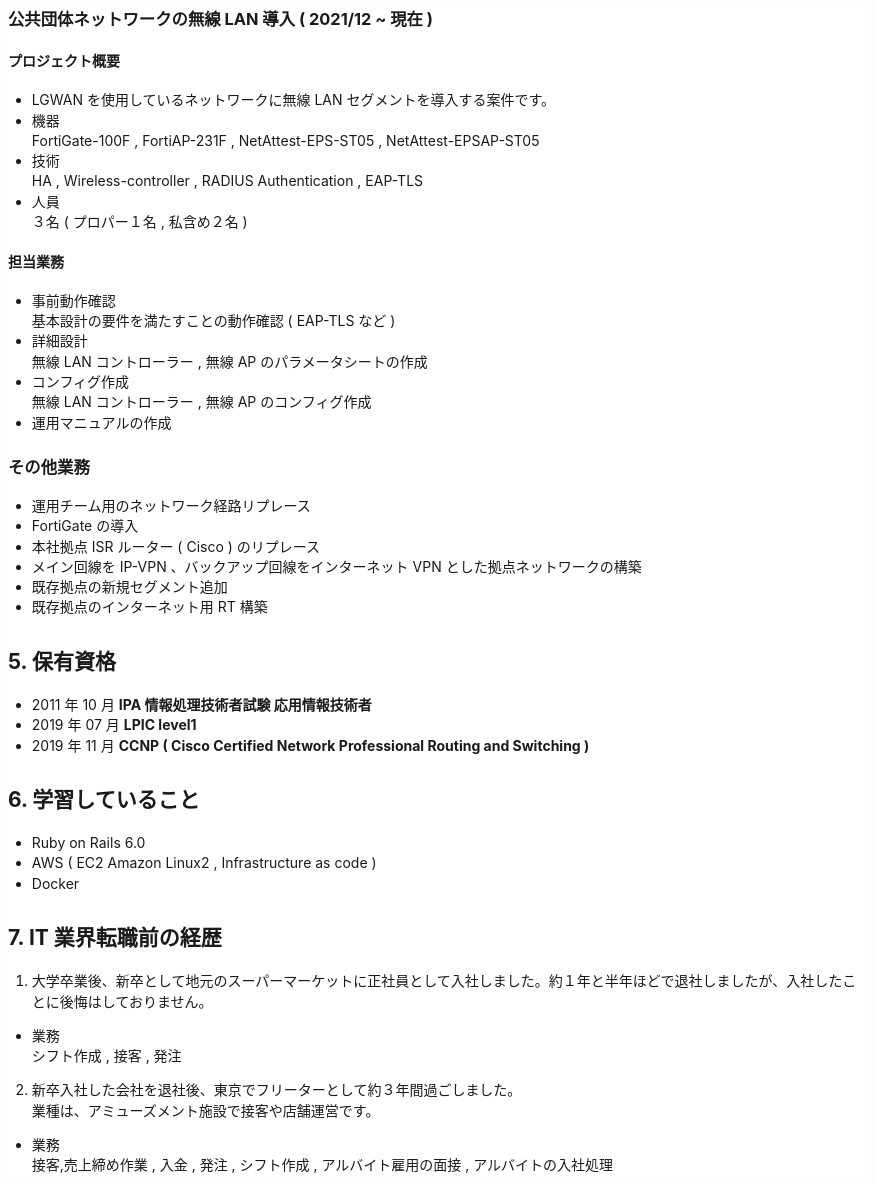 ### 公共団体ネットワークの無線 LAN 導入 ( 2021/12 ~ 現在 )

#### プロジェクト概要
 - LGWAN を使用しているネットワークに無線 LAN セグメントを導入する案件です。
 - 機器<br>FortiGate-100F , FortiAP-231F , NetAttest-EPS-ST05 , NetAttest-EPSAP-ST05
 - 技術<br>HA , Wireless-controller , RADIUS Authentication , EAP-TLS
 - 人員<br>３名 ( プロパー１名 , 私含め２名 )

#### 担当業務
 - 事前動作確認<br>基本設計の要件を満たすことの動作確認 ( EAP-TLS など )
 - 詳細設計<br>無線 LAN コントローラー , 無線 AP のパラメータシートの作成
 - コンフィグ作成<br>無線 LAN コントローラー , 無線 AP のコンフィグ作成
 - 運用マニュアルの作成

### その他業務
 - 運用チーム用のネットワーク経路リプレース
 - FortiGate の導入
 - 本社拠点 ISR ルーター ( Cisco ) のリプレース
 - メイン回線を IP-VPN 、バックアップ回線をインターネット VPN とした拠点ネットワークの構築
 - 既存拠点の新規セグメント追加
 - 既存拠点のインターネット用 RT 構築

<a id="anchor5"></a>

## 5. 保有資格
 - 2011 年 10 月 **IPA 情報処理技術者試験 応用情報技術者**
 - 2019 年 07 月 **LPIC level1**
 - 2019 年 11 月 **CCNP ( Cisco Certified Network Professional Routing and Switching )**

<a id="anchor6"></a>

## 6. 学習していること
 - Ruby on Rails 6.0
 - AWS ( EC2 Amazon Linux2 , Infrastructure as code )
 - Docker

<a id="anchor7"></a>

## 7. IT 業界転職前の経歴
1. 大学卒業後、新卒として地元のスーパーマーケットに正社員として入社しました。約１年と半年ほどで退社しましたが、入社したことに後悔はしておりません。
 - 業務<br>シフト作成 , 接客 , 発注
2. 新卒入社した会社を退社後、東京でフリーターとして約３年間過ごしました。<br>業種は、アミューズメント施設で接客や店舗運営です。
 - 業務<br>接客,売上締め作業 , 入金 , 発注 , シフト作成 , アルバイト雇用の面接 , アルバイトの入社処理
